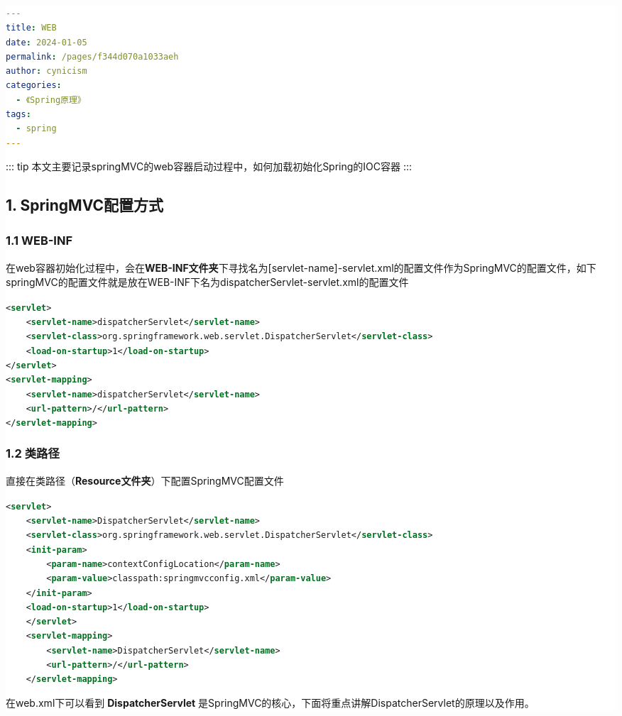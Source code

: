 ```yaml
---
title: WEB
date: 2024-01-05 
permalink: /pages/f344d070a1033aeh
author: cynicism
categories:
  - 《Spring原理》
tags:
  - spring
---
```

::: tip
本文主要记录springMVC的web容器启动过程中，如何加载初始化Spring的IOC容器
:::
## 1. SpringMVC配置方式
### 1.1 WEB-INF
在web容器初始化过程中，会在**WEB-INF文件夹**下寻找名为[servlet-name]-servlet.xml的配置文件作为SpringMVC的配置文件，如下springMVC的配置文件就是放在WEB-INF下名为dispatcherServlet-servlet.xml的配置文件
``` xml
<servlet>
    <servlet-name>dispatcherServlet</servlet-name>
    <servlet-class>org.springframework.web.servlet.DispatcherServlet</servlet-class>
    <load-on-startup>1</load-on-startup>
</servlet>
<servlet-mapping>
    <servlet-name>dispatcherServlet</servlet-name>
    <url-pattern>/</url-pattern>
</servlet-mapping>
```

### 1.2 类路径
直接在类路径（**Resource文件夹**）下配置SpringMVC配置文件
``` xml
<servlet>  
    <servlet-name>DispatcherServlet</servlet-name>
    <servlet-class>org.springframework.web.servlet.DispatcherServlet</servlet-class>  
    <init-param>  
        <param-name>contextConfigLocation</param-name>  
        <param-value>classpath:springmvcconfig.xml</param-value>  
    </init-param>  
    <load-on-startup>1</load-on-startup>
    </servlet>  
    <servlet-mapping>  
        <servlet-name>DispatcherServlet</servlet-name>  
        <url-pattern>/</url-pattern>
    </servlet-mapping>  
```
在web.xml下可以看到 **DispatcherServlet** 是SpringMVC的核心，下面将重点讲解DispatcherServlet的原理以及作用。

